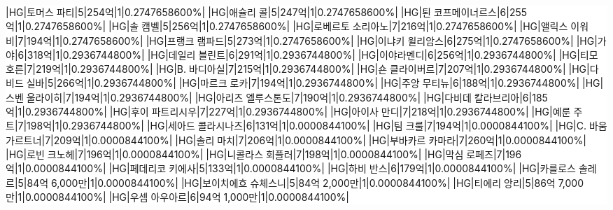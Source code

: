 |HG|토머스 파티|5|254억|1|0.2747658600%|
|HG|애슐리 콜|5|247억|1|0.2747658600%|
|HG|퇸 코프메이너르스|6|255억|1|0.2747658600%|
|HG|솔 캠벨|5|256억|1|0.2747658600%|
|HG|로베르토 소리아노|7|216억|1|0.2747658600%|
|HG|앨릭스 이워비|7|194억|1|0.2747658600%|
|HG|프랭크 램파드|5|273억|1|0.2747658600%|
|HG|이냐키 윌리암스|6|275억|1|0.2747658600%|
|HG|가야|6|318억|1|0.2936744800%|
|HG|데일리 블린트|6|291억|1|0.2936744800%|
|HG|이야라멘디|6|256억|1|0.2936744800%|
|HG|티모 호른|7|219억|1|0.2936744800%|
|HG|B. 바디아실|7|215억|1|0.2936744800%|
|HG|숀 클라이버르|7|207억|1|0.2936744800%|
|HG|다비드 실바|5|266억|1|0.2936744800%|
|HG|마르크 로카|7|194억|1|0.2936744800%|
|HG|주앙 무티뉴|6|188억|1|0.2936744800%|
|HG|스벤 울라이히|7|194억|1|0.2936744800%|
|HG|아리츠 엘루스톤도|7|190억|1|0.2936744800%|
|HG|다비데 칼라브리아|6|185억|1|0.2936744800%|
|HG|후이 파트리시우|7|227억|1|0.2936744800%|
|HG|아이사 만디|7|218억|1|0.2936744800%|
|HG|예룬 주트|7|198억|1|0.2936744800%|
|HG|세아드 콜라시나츠|6|131억|1|0.0000844100%|
|HG|팀 크룰|7|194억|1|0.0000844100%|
|HG|C. 바움가르트너|7|209억|1|0.0000844100%|
|HG|솔리 마치|7|206억|1|0.0000844100%|
|HG|부바카르 카마라|7|260억|1|0.0000844100%|
|HG|로빈 크노헤|7|196억|1|0.0000844100%|
|HG|니콜라스 회플러|7|198억|1|0.0000844100%|
|HG|막심 로페즈|7|196억|1|0.0000844100%|
|HG|페데리코 키에사|5|133억|1|0.0000844100%|
|HG|하비 반스|6|179억|1|0.0000844100%|
|HG|카를로스 솔레르|5|84억 6,000만|1|0.0000844100%|
|HG|보이치에흐 슈체스니|5|84억 2,000만|1|0.0000844100%|
|HG|티에리 앙리|5|86억 7,000만|1|0.0000844100%|
|HG|우셈 아우아르|6|94억 1,000만|1|0.0000844100%|